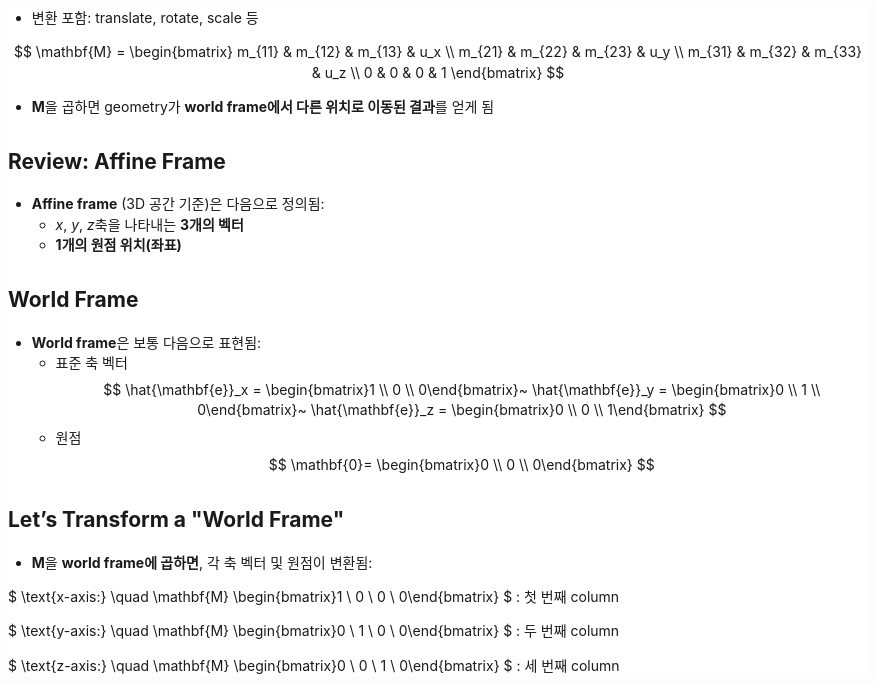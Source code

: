 - 변환 포함: translate, rotate, scale 등

$$
\mathbf{M} =
\begin{bmatrix}
m_{11} & m_{12} & m_{13} & u_x \\
m_{21} & m_{22} & m_{23} & u_y \\
m_{31} & m_{32} & m_{33} & u_z \\
0 & 0 & 0 & 1
\end{bmatrix}
$$

- $\mathbf{M}$을 곱하면 geometry가 **world frame에서 다른 위치로 이동된 결과**를 얻게 됨

## Review: Affine Frame

- **Affine frame** (3D 공간 기준)은 다음으로 정의됨:
  - $x,~y,~z$축을 나타내는 **3개의 벡터**  
  - **1개의 원점 위치(좌표)**

## World Frame

- **World frame**은 보통 다음으로 표현됨:
  - 표준 축 벡터  
    $$
    \hat{\mathbf{e}}_x = \begin{bmatrix}1 \\ 0 \\ 0\end{bmatrix}~
    \hat{\mathbf{e}}_y = \begin{bmatrix}0 \\ 1 \\ 0\end{bmatrix}~
    \hat{\mathbf{e}}_z = \begin{bmatrix}0 \\ 0 \\ 1\end{bmatrix}
    $$
  - 원점  
    $$
    \mathbf{0}= \begin{bmatrix}0 \\ 0 \\ 0\end{bmatrix}
    $$

## Let’s Transform a "World Frame"

- $\mathbf{M}$을 **world frame에 곱하면**, 각 축 벡터 및 원점이 변환됨:

$
\text{x-axis:} \quad \mathbf{M} \begin{bmatrix}1 \\ 0 \\ 0 \\ 0\end{bmatrix}
$
: 첫 번째 column

$
\text{y-axis:} \quad \mathbf{M} \begin{bmatrix}0 \\ 1 \\ 0 \\ 0\end{bmatrix}
$
: 두 번째 column

$
\text{z-axis:} \quad \mathbf{M} \begin{bmatrix}0 \\ 0 \\ 1 \\ 0\end{bmatrix}
$
: 세 번째 column
